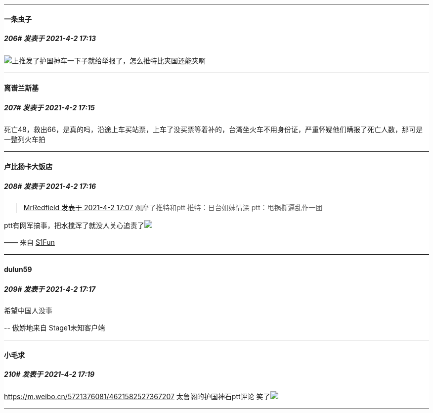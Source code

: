 -----

####  一条虫子  
##### 206#       发表于 2021-4-2 17:13


<img src="https://static.saraba1st.com/image/smiley/face2017/184.png" referrerpolicy="no-referrer">上推发了护国神车一下子就给举报了，怎么推特比夹国还能夹啊


-----

####  离谱兰斯基  
##### 207#       发表于 2021-4-2 17:15


死亡48，救出66，是真的吗，沿途上车买站票，上车了没买票等着补的，台湾坐火车不用身份证，严重怀疑他们瞒报了死亡人数，那可是一整列火车拍


-----

####  卢比扬卡大饭店  
##### 208#       发表于 2021-4-2 17:16


<blockquote><a href="httphttps://bbs.saraba1st.com/2b/forum.php?mod=redirect&amp;goto=findpost&amp;pid=50812599&amp;ptid=1996723" target="_blank">MrRedfield 发表于 2021-4-2 17:07</a>
观摩了推特和ptt
推特：日台姐妹情深
ptt：甩锅撕逼乱作一团</blockquote>
ptt有网军搞事，把水搅浑了就没人关心追责了<img src="https://static.saraba1st.com/image/smiley/face2017/053.png" referrerpolicy="no-referrer">

—— 来自 [S1Fun](https://s1fun.koalcat.com)


-----

####  dulun59  
##### 209#       发表于 2021-4-2 17:17


希望中国人没事

 -- 傲娇地来自 Stage1未知客户端


-----

####  小毛求  
##### 210#       发表于 2021-4-2 17:19


https://m.weibo.cn/5721376081/4621582527367207
太鲁阁的护国神石ptt评论
笑了<img src="https://static.saraba1st.com/image/smiley/face2017/065.png" referrerpolicy="no-referrer">


-----
